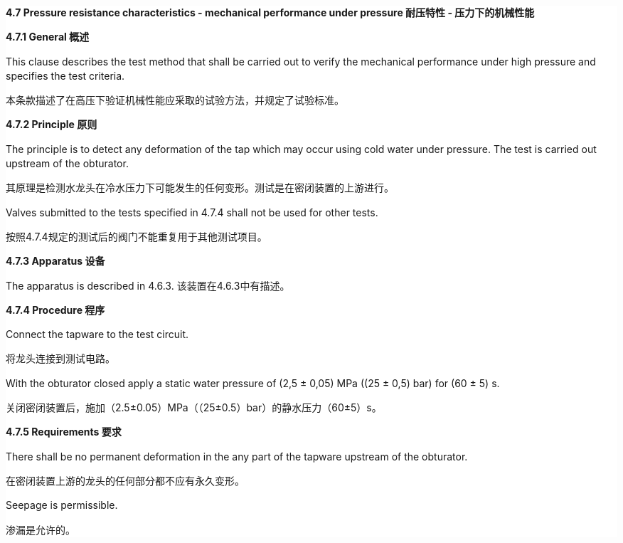 **4.7 Pressure resistance characteristics - mechanical performance under pressure 耐压特性 - 压力下的机械性能**

**4.7.1 General 概述**

This clause describes the test method that shall be carried out to verify the mechanical performance under high pressure and specifies the test criteria.

本条款描述了在高压下验证机械性能应采取的试验方法，并规定了试验标准。

**4.7.2 Principle 原则**

The principle is to detect any deformation of the tap which may occur using cold water under pressure. The test is carried out upstream of the obturator.

其原理是检测水龙头在冷水压力下可能发生的任何变形。测试是在密闭装置的上游进行。

Valves submitted to the tests specified in 4.7.4 shall not be used for other tests.

按照4.7.4规定的测试后的阀门不能重复用于其他测试项目。

**4.7.3 Apparatus 设备**

The apparatus is described in 4.6.3. 该装置在4.6.3中有描述。

**4.7.4 Procedure 程序**

Connect the tapware to the test circuit.

将龙头连接到测试电路。

With the obturator closed apply a static water pressure of (2,5 ± 0,05) MPa ((25 ± 0,5) bar) for (60 ± 5) s.

关闭密闭装置后，施加（2.5±0.05）MPa（（25±0.5）bar）的静水压力（60±5）s。

**4.7.5 Requirements 要求**

There shall be no permanent deformation in the any part of the tapware upstream of the obturator.

在密闭装置上游的龙头的任何部分都不应有永久变形。

Seepage is permissible.

渗漏是允许的。